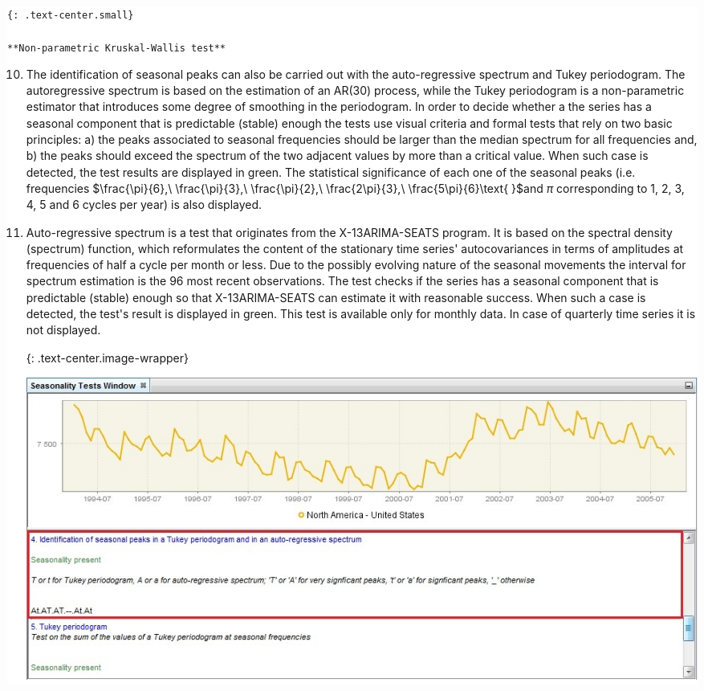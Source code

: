 	{: .text-center.small}

	**Non-parametric Kruskal-Wallis test**

10. The identification of seasonal peaks can also be carried out with
    the auto-regressive spectrum and Tukey periodogram. The
    autoregressive spectrum is based on the estimation of an AR(30)
    process, while the Tukey periodogram is a non-parametric estimator
    that introduces some degree of smoothing in the periodogram. In
    order to decide whether a the series has a seasonal component that
    is predictable (stable) enough the tests use visual criteria and
    formal tests that rely on two basic principles: a) the peaks
    associated to seasonal frequencies should be larger than the median
    spectrum for all frequencies and, b) the peaks should exceed the
    spectrum of the two adjacent values by more than a critical value.
    When such case is detected, the test results are displayed in green.
    The statistical significance of each one of the seasonal peaks (i.e.
    frequencies
    $\frac{\pi}{6},\ \frac{\pi}{3},\ \frac{\pi}{2},\ \frac{2\pi}{3},\ \frac{5\pi}{6}\text{ }$and
    $\pi$ corresponding to 1, 2, 3, 4, 5 and 6 cycles per year) is also
    displayed.

11. Auto-regressive spectrum is a test that originates from the
    X-13ARIMA-SEATS program. It is based on the spectral density
    (spectrum) function, which reformulates the content of the
    stationary time series' autocovariances in terms of amplitudes at
    frequencies of half a cycle per month or less. Due to the possibly
    evolving nature of the seasonal movements the interval for spectrum
    estimation is the 96 most recent observations. The test checks if
    the series has a seasonal component that is predictable (stable)
    enough so that X-13ARIMA-SEATS can estimate it with reasonable
    success. When such a case is detected, the test's result is
    displayed in green. This test is available only for monthly data. In
    case of quarterly time series it is not displayed.

	{: .text-center.image-wrapper}

	![Text](/assets/img/user-guide/UG_PCA_image35.jpg)
